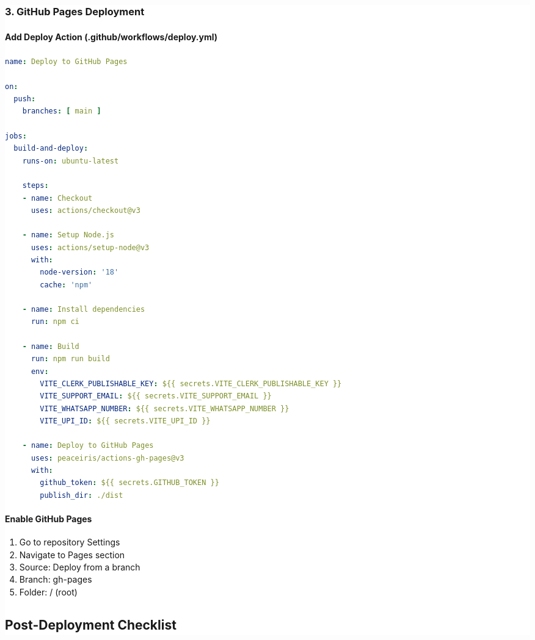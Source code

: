 ### 3. GitHub Pages Deployment

#### Add Deploy Action (.github/workflows/deploy.yml)
```yaml
name: Deploy to GitHub Pages

on:
  push:
    branches: [ main ]

jobs:
  build-and-deploy:
    runs-on: ubuntu-latest
    
    steps:
    - name: Checkout
      uses: actions/checkout@v3
      
    - name: Setup Node.js
      uses: actions/setup-node@v3
      with:
        node-version: '18'
        cache: 'npm'
        
    - name: Install dependencies
      run: npm ci
      
    - name: Build
      run: npm run build
      env:
        VITE_CLERK_PUBLISHABLE_KEY: ${{ secrets.VITE_CLERK_PUBLISHABLE_KEY }}
        VITE_SUPPORT_EMAIL: ${{ secrets.VITE_SUPPORT_EMAIL }}
        VITE_WHATSAPP_NUMBER: ${{ secrets.VITE_WHATSAPP_NUMBER }}
        VITE_UPI_ID: ${{ secrets.VITE_UPI_ID }}
        
    - name: Deploy to GitHub Pages
      uses: peaceiris/actions-gh-pages@v3
      with:
        github_token: ${{ secrets.GITHUB_TOKEN }}
        publish_dir: ./dist
```

#### Enable GitHub Pages
1. Go to repository Settings
2. Navigate to Pages section
3. Source: Deploy from a branch
4. Branch: gh-pages
5. Folder: / (root)

## Post-Deployment Checklist
